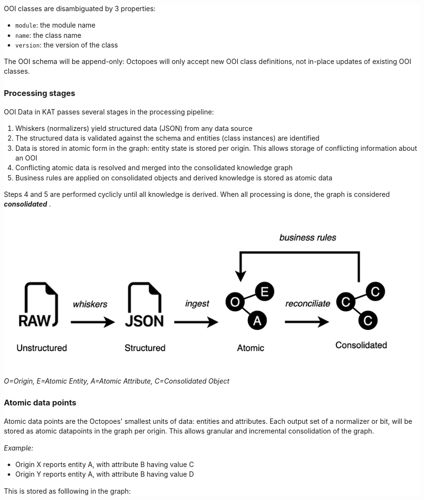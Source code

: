 OOI classes are disambiguated by 3 properties:
  - `module`: the module name
  - `name`: the class name
  - `version`: the version of the class

The OOI schema will be append-only: Octopoes will only accept new OOI class definitions, not in-place updates of existing OOI classes.

### Processing stages
OOI Data in KAT passes several stages in the processing pipeline:
1. Whiskers (normalizers) yield structured data (JSON) from any data source
2. The structured data is validated against the schema and entities (class instances) are identified
3. Data is stored in atomic form in the graph: entity state is stored per origin. This allows storage of  conflicting information about an OOI
4. Conflicting atomic data is resolved and merged into the consolidated knowledge graph
5. Business rules are applied on consolidated objects and derived knowledge is stored as atomic data

Steps 4 and 5 are performed cyclicly until all knowledge is derived. When all processing is done, the graph is considered **_consolidated_** . 

![Stages](img/stages.png "Stages")
_O=Origin, E=Atomic Entity, A=Atomic Attribute, C=Consolidated Object_

### Atomic data points
Atomic data points are the Octopoes' smallest units of data: entities and attributes. Each output set of a normalizer or bit, will be stored as atomic datapoints in the graph per origin. This allows granular and incremental consolidation of the graph.

_Example:_
- Origin X reports entity A, with attribute B having value C
- Origin Y reports entity A, with attribute B having value D

This is stored as folllowing in the graph:
